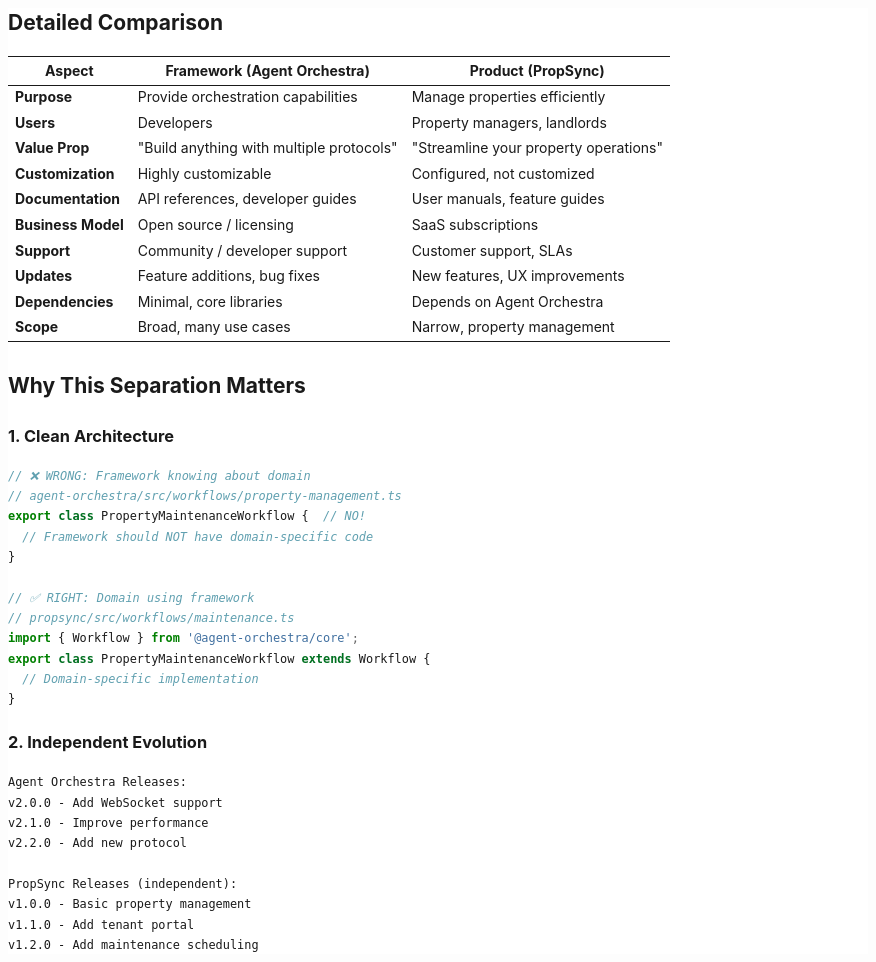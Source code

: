 ## Detailed Comparison

| Aspect | Framework (Agent Orchestra) | Product (PropSync) |
|--------|-----------------------------|--------------------|
| **Purpose** | Provide orchestration capabilities | Manage properties efficiently |
| **Users** | Developers | Property managers, landlords |
| **Value Prop** | "Build anything with multiple protocols" | "Streamline your property operations" |
| **Customization** | Highly customizable | Configured, not customized |
| **Documentation** | API references, developer guides | User manuals, feature guides |
| **Business Model** | Open source / licensing | SaaS subscriptions |
| **Support** | Community / developer support | Customer support, SLAs |
| **Updates** | Feature additions, bug fixes | New features, UX improvements |
| **Dependencies** | Minimal, core libraries | Depends on Agent Orchestra |
| **Scope** | Broad, many use cases | Narrow, property management |

## Why This Separation Matters

### 1. Clean Architecture

```typescript
// ❌ WRONG: Framework knowing about domain
// agent-orchestra/src/workflows/property-management.ts
export class PropertyMaintenanceWorkflow {  // NO!
  // Framework should NOT have domain-specific code
}

// ✅ RIGHT: Domain using framework
// propsync/src/workflows/maintenance.ts
import { Workflow } from '@agent-orchestra/core';
export class PropertyMaintenanceWorkflow extends Workflow {
  // Domain-specific implementation
}
```

### 2. Independent Evolution

```
Agent Orchestra Releases:
v2.0.0 - Add WebSocket support
v2.1.0 - Improve performance
v2.2.0 - Add new protocol

PropSync Releases (independent):
v1.0.0 - Basic property management
v1.1.0 - Add tenant portal
v1.2.0 - Add maintenance scheduling
```
